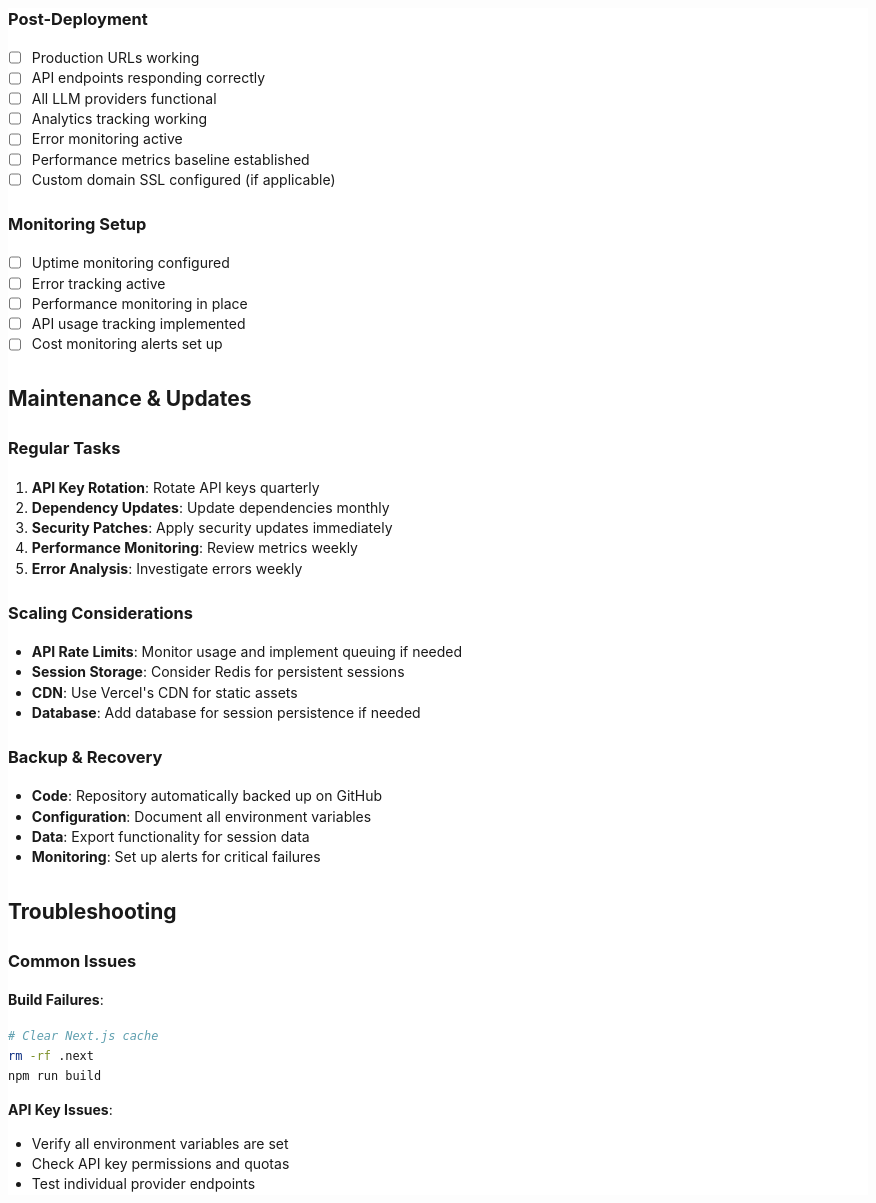 ### Post-Deployment  
- [ ] Production URLs working
- [ ] API endpoints responding correctly
- [ ] All LLM providers functional
- [ ] Analytics tracking working
- [ ] Error monitoring active
- [ ] Performance metrics baseline established
- [ ] Custom domain SSL configured (if applicable)

### Monitoring Setup
- [ ] Uptime monitoring configured
- [ ] Error tracking active
- [ ] Performance monitoring in place
- [ ] API usage tracking implemented
- [ ] Cost monitoring alerts set up

## Maintenance & Updates

### Regular Tasks
1. **API Key Rotation**: Rotate API keys quarterly
2. **Dependency Updates**: Update dependencies monthly
3. **Security Patches**: Apply security updates immediately  
4. **Performance Monitoring**: Review metrics weekly
5. **Error Analysis**: Investigate errors weekly

### Scaling Considerations
- **API Rate Limits**: Monitor usage and implement queuing if needed
- **Session Storage**: Consider Redis for persistent sessions
- **CDN**: Use Vercel's CDN for static assets
- **Database**: Add database for session persistence if needed

### Backup & Recovery
- **Code**: Repository automatically backed up on GitHub
- **Configuration**: Document all environment variables
- **Data**: Export functionality for session data
- **Monitoring**: Set up alerts for critical failures

## Troubleshooting

### Common Issues

**Build Failures**:
```bash
# Clear Next.js cache
rm -rf .next
npm run build
```

**API Key Issues**:
- Verify all environment variables are set
- Check API key permissions and quotas
- Test individual provider endpoints
